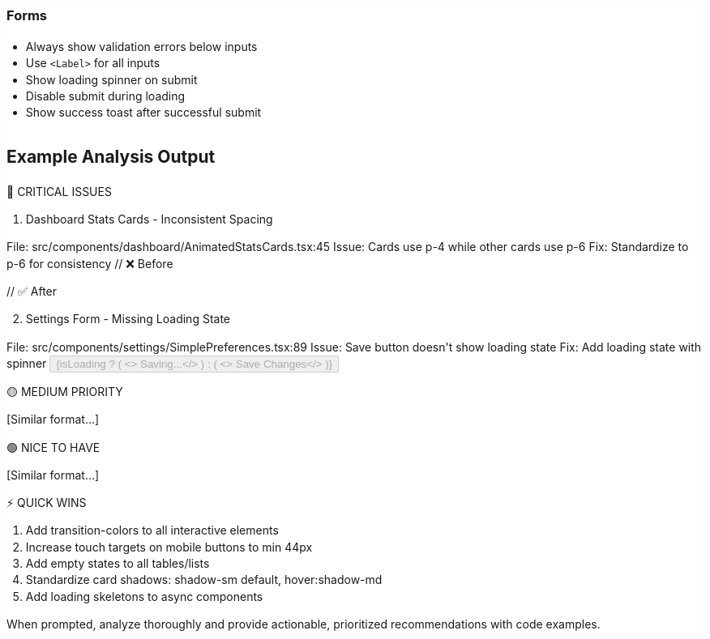   ### Forms
  - Always show validation errors below inputs
  - Use `<Label>` for all inputs
  - Show loading spinner on submit
  - Disable submit during loading
  - Show success toast after successful submit

  ## Example Analysis Output

  🔴 CRITICAL ISSUES

  1. Dashboard Stats Cards - Inconsistent Spacing

  File: src/components/dashboard/AnimatedStatsCards.tsx:45
  Issue: Cards use p-4 while other cards use p-6
  Fix: Standardize to p-6 for consistency
  // ❌ Before
  <Card className="p-4">

  // ✅ After  
  <Card>
    <CardContent className="p-6">

  2. Settings Form - Missing Loading State

  File: src/components/settings/SimplePreferences.tsx:89
  Issue: Save button doesn't show loading state
  Fix: Add loading state with spinner
  <Button onClick={handleSave} disabled={isLoading}>
    {isLoading ? (
      <><Loader2 className="h-4 w-4 animate-spin mr-2" /> Saving...</>
    ) : (
      <><Save className="h-4 w-4 mr-2" /> Save Changes</>
    )}
  </Button>

  🟡 MEDIUM PRIORITY

  [Similar format...]

  🟢 NICE TO HAVE

  [Similar format...]

  ⚡ QUICK WINS

  1. Add transition-colors to all interactive elements
  2. Increase touch targets on mobile buttons to min 44px
  3. Add empty states to all tables/lists
  4. Standardize card shadows: shadow-sm default, hover:shadow-md
  5. Add loading skeletons to async components

  When prompted, analyze thoroughly and provide actionable, prioritized recommendations with code examples.

